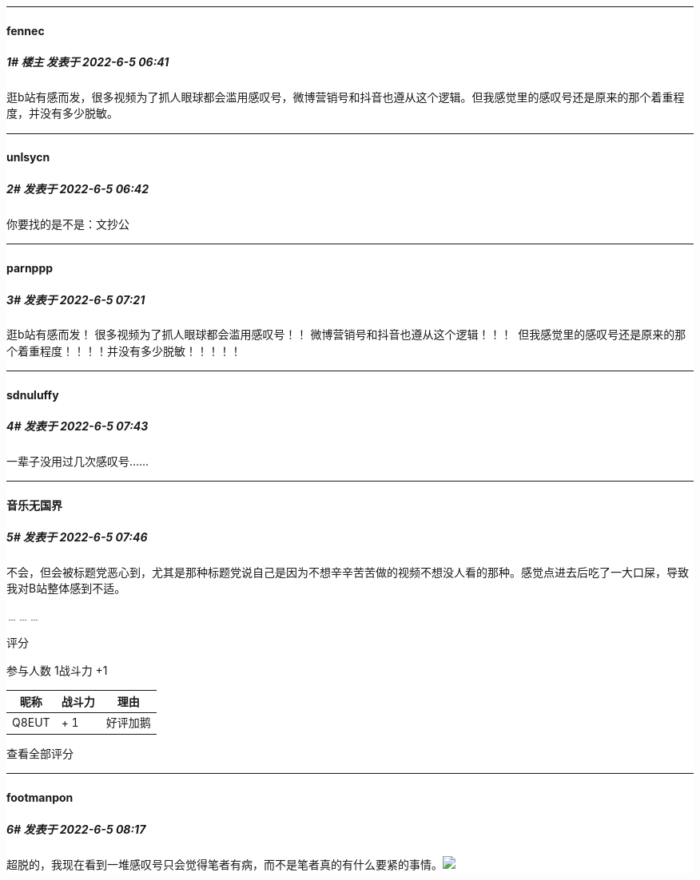 

*****

####  fennec  
##### 1#       楼主       发表于 2022-6-5 06:41

逛b站有感而发，很多视频为了抓人眼球都会滥用感叹号，微博营销号和抖音也遵从这个逻辑。但我感觉里的感叹号还是原来的那个着重程度，并没有多少脱敏。

*****

####  unlsycn  
##### 2#       发表于 2022-6-5 06:42

你要找的是不是：文抄公

*****

####  parnppp  
##### 3#       发表于 2022-6-5 07:21

逛b站有感而发！ 很多视频为了抓人眼球都会滥用感叹号！！ 微博营销号和抖音也遵从这个逻辑！！！  但我感觉里的感叹号还是原来的那个着重程度！！！！并没有多少脱敏！！！！！

*****

####  sdnuluffy  
##### 4#       发表于 2022-6-5 07:43

一辈子没用过几次感叹号……

*****

####  音乐无国界  
##### 5#       发表于 2022-6-5 07:46

不会，但会被标题党恶心到，尤其是那种标题党说自己是因为不想辛辛苦苦做的视频不想没人看的那种。感觉点进去后吃了一大口屎，导致我对B站整体感到不适。

﹍﹍﹍

评分

 参与人数 1战斗力 +1

|昵称|战斗力|理由|
|----|---|---|
| Q8EUT| + 1|好评加鹅|

查看全部评分

*****

####  footmanpon  
##### 6#       发表于 2022-6-5 08:17

超脱的，我现在看到一堆感叹号只会觉得笔者有病，而不是笔者真的有什么要紧的事情。<img src="https://static.saraba1st.com/image/smiley/face2017/002.png" referrerpolicy="no-referrer">
